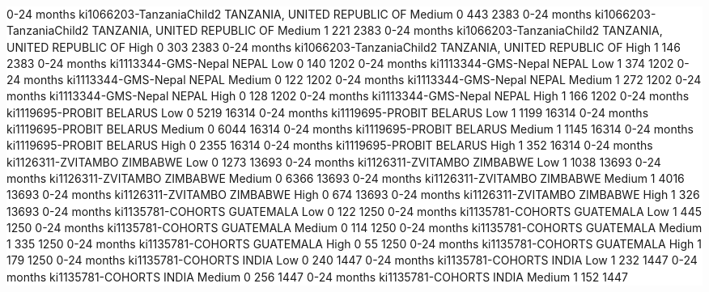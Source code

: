 0-24 months   ki1066203-TanzaniaChild2   TANZANIA, UNITED REPUBLIC OF   Medium                 0      443    2383
0-24 months   ki1066203-TanzaniaChild2   TANZANIA, UNITED REPUBLIC OF   Medium                 1      221    2383
0-24 months   ki1066203-TanzaniaChild2   TANZANIA, UNITED REPUBLIC OF   High                   0      303    2383
0-24 months   ki1066203-TanzaniaChild2   TANZANIA, UNITED REPUBLIC OF   High                   1      146    2383
0-24 months   ki1113344-GMS-Nepal        NEPAL                          Low                    0      140    1202
0-24 months   ki1113344-GMS-Nepal        NEPAL                          Low                    1      374    1202
0-24 months   ki1113344-GMS-Nepal        NEPAL                          Medium                 0      122    1202
0-24 months   ki1113344-GMS-Nepal        NEPAL                          Medium                 1      272    1202
0-24 months   ki1113344-GMS-Nepal        NEPAL                          High                   0      128    1202
0-24 months   ki1113344-GMS-Nepal        NEPAL                          High                   1      166    1202
0-24 months   ki1119695-PROBIT           BELARUS                        Low                    0     5219   16314
0-24 months   ki1119695-PROBIT           BELARUS                        Low                    1     1199   16314
0-24 months   ki1119695-PROBIT           BELARUS                        Medium                 0     6044   16314
0-24 months   ki1119695-PROBIT           BELARUS                        Medium                 1     1145   16314
0-24 months   ki1119695-PROBIT           BELARUS                        High                   0     2355   16314
0-24 months   ki1119695-PROBIT           BELARUS                        High                   1      352   16314
0-24 months   ki1126311-ZVITAMBO         ZIMBABWE                       Low                    0     1273   13693
0-24 months   ki1126311-ZVITAMBO         ZIMBABWE                       Low                    1     1038   13693
0-24 months   ki1126311-ZVITAMBO         ZIMBABWE                       Medium                 0     6366   13693
0-24 months   ki1126311-ZVITAMBO         ZIMBABWE                       Medium                 1     4016   13693
0-24 months   ki1126311-ZVITAMBO         ZIMBABWE                       High                   0      674   13693
0-24 months   ki1126311-ZVITAMBO         ZIMBABWE                       High                   1      326   13693
0-24 months   ki1135781-COHORTS          GUATEMALA                      Low                    0      122    1250
0-24 months   ki1135781-COHORTS          GUATEMALA                      Low                    1      445    1250
0-24 months   ki1135781-COHORTS          GUATEMALA                      Medium                 0      114    1250
0-24 months   ki1135781-COHORTS          GUATEMALA                      Medium                 1      335    1250
0-24 months   ki1135781-COHORTS          GUATEMALA                      High                   0       55    1250
0-24 months   ki1135781-COHORTS          GUATEMALA                      High                   1      179    1250
0-24 months   ki1135781-COHORTS          INDIA                          Low                    0      240    1447
0-24 months   ki1135781-COHORTS          INDIA                          Low                    1      232    1447
0-24 months   ki1135781-COHORTS          INDIA                          Medium                 0      256    1447
0-24 months   ki1135781-COHORTS          INDIA                          Medium                 1      152    1447